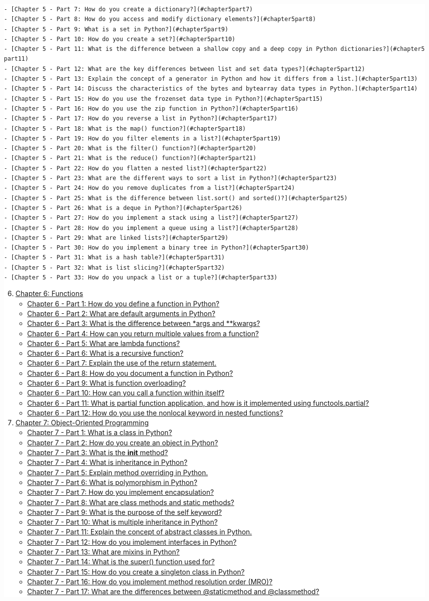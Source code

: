     - [Chapter 5 - Part 7: How do you create a dictionary?](#chapter5part7)
    - [Chapter 5 - Part 8: How do you access and modify dictionary elements?](#chapter5part8)
    - [Chapter 5 - Part 9: What is a set in Python?](#chapter5part9)
    - [Chapter 5 - Part 10: How do you create a set?](#chapter5part10)
    - [Chapter 5 - Part 11: What is the difference between a shallow copy and a deep copy in Python dictionaries?](#chapter5part11)
    - [Chapter 5 - Part 12: What are the key differences between list and set data types?](#chapter5part12)
    - [Chapter 5 - Part 13: Explain the concept of a generator in Python and how it differs from a list.](#chapter5part13)
    - [Chapter 5 - Part 14: Discuss the characteristics of the bytes and bytearray data types in Python.](#chapter5part14)
    - [Chapter 5 - Part 15: How do you use the frozenset data type in Python?](#chapter5part15)
    - [Chapter 5 - Part 16: How do you use the zip function in Python?](#chapter5part16)
    - [Chapter 5 - Part 17: How do you reverse a list in Python?](#chapter5part17)
    - [Chapter 5 - Part 18: What is the map() function?](#chapter5part18)
    - [Chapter 5 - Part 19: How do you filter elements in a list?](#chapter5part19)
    - [Chapter 5 - Part 20: What is the filter() function?](#chapter5part20)
    - [Chapter 5 - Part 21: What is the reduce() function?](#chapter5part21)
    - [Chapter 5 - Part 22: How do you flatten a nested list?](#chapter5part22)
    - [Chapter 5 - Part 23: What are the different ways to sort a list in Python?](#chapter5part23)
    - [Chapter 5 - Part 24: How do you remove duplicates from a list?](#chapter5part24)
    - [Chapter 5 - Part 25: What is the difference between list.sort() and sorted()?](#chapter5part25)
    - [Chapter 5 - Part 26: What is a deque in Python?](#chapter5part26)
    - [Chapter 5 - Part 27: How do you implement a stack using a list?](#chapter5part27)
    - [Chapter 5 - Part 28: How do you implement a queue using a list?](#chapter5part28)
    - [Chapter 5 - Part 29: What are linked lists?](#chapter5part29)
    - [Chapter 5 - Part 30: How do you implement a binary tree in Python?](#chapter5part30)
    - [Chapter 5 - Part 31: What is a hash table?](#chapter5part31)
    - [Chapter 5 - Part 32: What is list slicing?](#chapter5part32)
    - [Chapter 5 - Part 33: How do you unpack a list or a tuple?](#chapter5part33)
6. [Chapter 6: Functions](#chapter6)
    - [Chapter 6 - Part 1: How do you define a function in Python?](#chapter6part1)
    - [Chapter 6 - Part 2: What are default arguments in Python?](#chapter6part2)
    - [Chapter 6 - Part 3: What is the difference between *args and **kwargs?](#chapter6part3)
    - [Chapter 6 - Part 4: How can you return multiple values from a function?](#chapter6part4)
    - [Chapter 6 - Part 5: What are lambda functions?](#chapter6part5)
    - [Chapter 6 - Part 6: What is a recursive function?](#chapter6part6)
    - [Chapter 6 - Part 7: Explain the use of the return statement.](#chapter6part7)
    - [Chapter 6 - Part 8: How do you document a function in Python?](#chapter6part8)
    - [Chapter 6 - Part 9: What is function overloading?](#chapter6part9)
    - [Chapter 6 - Part 10: How can you call a function within itself?](#chapter6part10)
    - [Chapter 6 - Part 11: What is partial function application, and how is it implemented using functools.partial?](#chapter6part11)
    - [Chapter 6 - Part 12: How do you use the nonlocal keyword in nested functions?](#chapter6part12)
7. [Chapter 7: Object-Oriented Programming](#chapter7)
    - [Chapter 7 - Part 1: What is a class in Python?](#chapter7part1)
    - [Chapter 7 - Part 2: How do you create an object in Python?](#chapter7part2)
    - [Chapter 7 - Part 3: What is the __init__ method?](#chapter7part3)
    - [Chapter 7 - Part 4: What is inheritance in Python?](#chapter7part4)
    - [Chapter 7 - Part 5: Explain method overriding in Python.](#chapter7part5)
    - [Chapter 7 - Part 6: What is polymorphism in Python?](#chapter7part6)
    - [Chapter 7 - Part 7: How do you implement encapsulation?](#chapter7part7)
    - [Chapter 7 - Part 8: What are class methods and static methods?](#chapter7part8)
    - [Chapter 7 - Part 9: What is the purpose of the self keyword?](#chapter7part9)
    - [Chapter 7 - Part 10: What is multiple inheritance in Python?](#chapter7part10)
    - [Chapter 7 - Part 11: Explain the concept of abstract classes in Python.](#chapter7part11)
    - [Chapter 7 - Part 12: How do you implement interfaces in Python?](#chapter7part12)
    - [Chapter 7 - Part 13: What are mixins in Python?](#chapter7part13)
    - [Chapter 7 - Part 14: What is the super() function used for?](#chapter7part14)
    - [Chapter 7 - Part 15: How do you create a singleton class in Python?](#chapter7part15)
    - [Chapter 7 - Part 16: How do you implement method resolution order (MRO)?](#chapter7part16)
    - [Chapter 7 - Part 17: What are the differences between @staticmethod and @classmethod?](#chapter7part17)